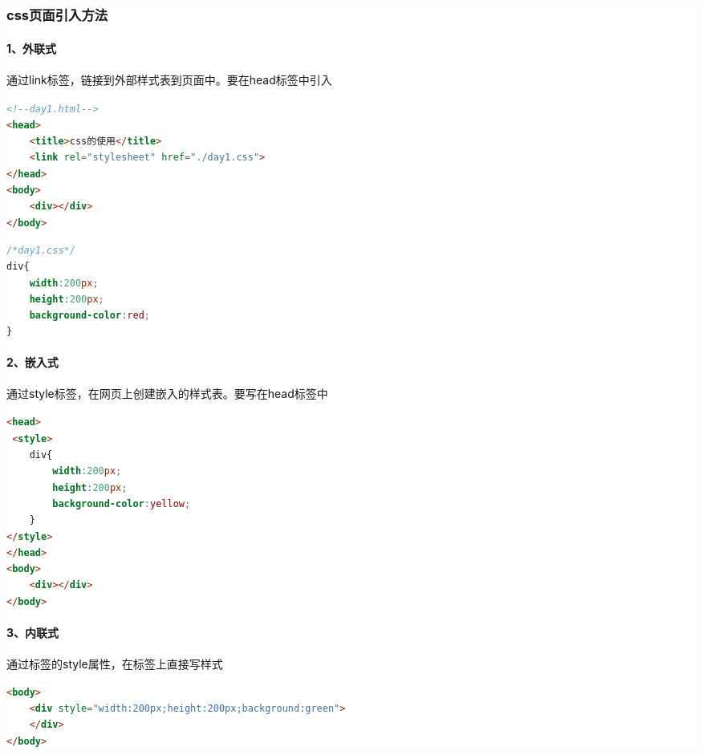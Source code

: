 ### css页面引入方法

#### 1、外联式

通过link标签，链接到外部样式表到页面中。要在head标签中引入

```html
<!--day1.html-->
<head>
    <title>css的使用</title>
    <link rel="stylesheet" href="./day1.css">
</head>
<body>
    <div></div>
</body>
```

```css
/*day1.css*/
div{
    width:200px;
    height:200px;
    background-color:red;
}
```

#### 2、嵌入式

通过style标签，在网页上创建嵌入的样式表。要写在head标签中

```html
<head>
 <style>
    div{
        width:200px;
        height:200px;
        background-color:yellow;
    }
</style>
</head>
<body>
    <div></div>
</body>
```

#### 3、内联式

通过标签的style属性，在标签上直接写样式

```html
<body>
    <div style="width:200px;height:200px;background:green">
    </div>
</body>
```
